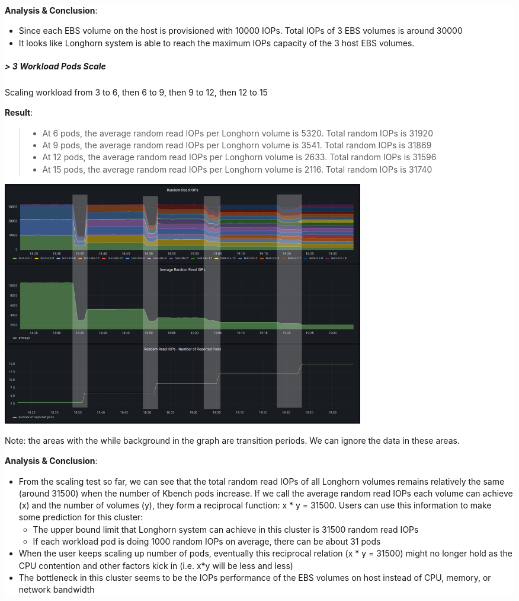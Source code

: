 **Analysis & Conclusion**:
* Since each EBS volume on the host is provisioned with 10000 IOPs. Total IOPs of 3 EBS volumes is around 30000
* It looks like Longhorn system is able to reach the maximum IOPs capacity of the 3 host EBS volumes. 

##### > 3 Workload Pods Scale

Scaling workload from 3 to 6, then 6 to 9, then 9 to 12, then 12 to 15

**Result**:
> * At 6 pods, the average random read IOPs per Longhorn volume is 5320. Total random IOPs is 31920
> * At 9 pods, the average random read IOPs per Longhorn volume is 3541. Total random IOPs is 31869
> * At 12 pods, the average random read IOPs per Longhorn volume is 2633. Total random IOPs is 31596
> * At 15 pods, the average random read IOPs per Longhorn volume is 2116. Total random IOPs is 31740

<img src="./assets/medium-node-spec/read-performance/random-read-iops-6-9-12-15.png" alt="drawing" style="width:600px;"/>

Note: the areas with the while background in the graph are transition periods. We can ignore the data in these areas. 

**Analysis & Conclusion**:
* From the scaling test so far, we can see that the total random read IOPs of all Longhorn volumes remains relatively the same (around 31500) when the number of Kbench pods increase.
  If we call the average random read IOPs each volume can achieve (x) and the number of volumes (y), they form a reciprocal function: x * y = 31500. 
  Users can use this information to make some prediction for this cluster:
  * The upper bound limit that Longhorn system can achieve in this cluster is 31500 random read IOPs
  * If each workload pod is doing 1000 random IOPs on average, there can be about 31 pods
* When the user keeps scaling up number of pods, eventually this reciprocal relation (x * y = 31500) might no longer hold as the CPU contention and other factors kick in (i.e. x*y will be less and less)
* The bottleneck in this cluster seems to be the IOPs performance of the EBS volumes on host instead of CPU, memory, or network bandwidth
